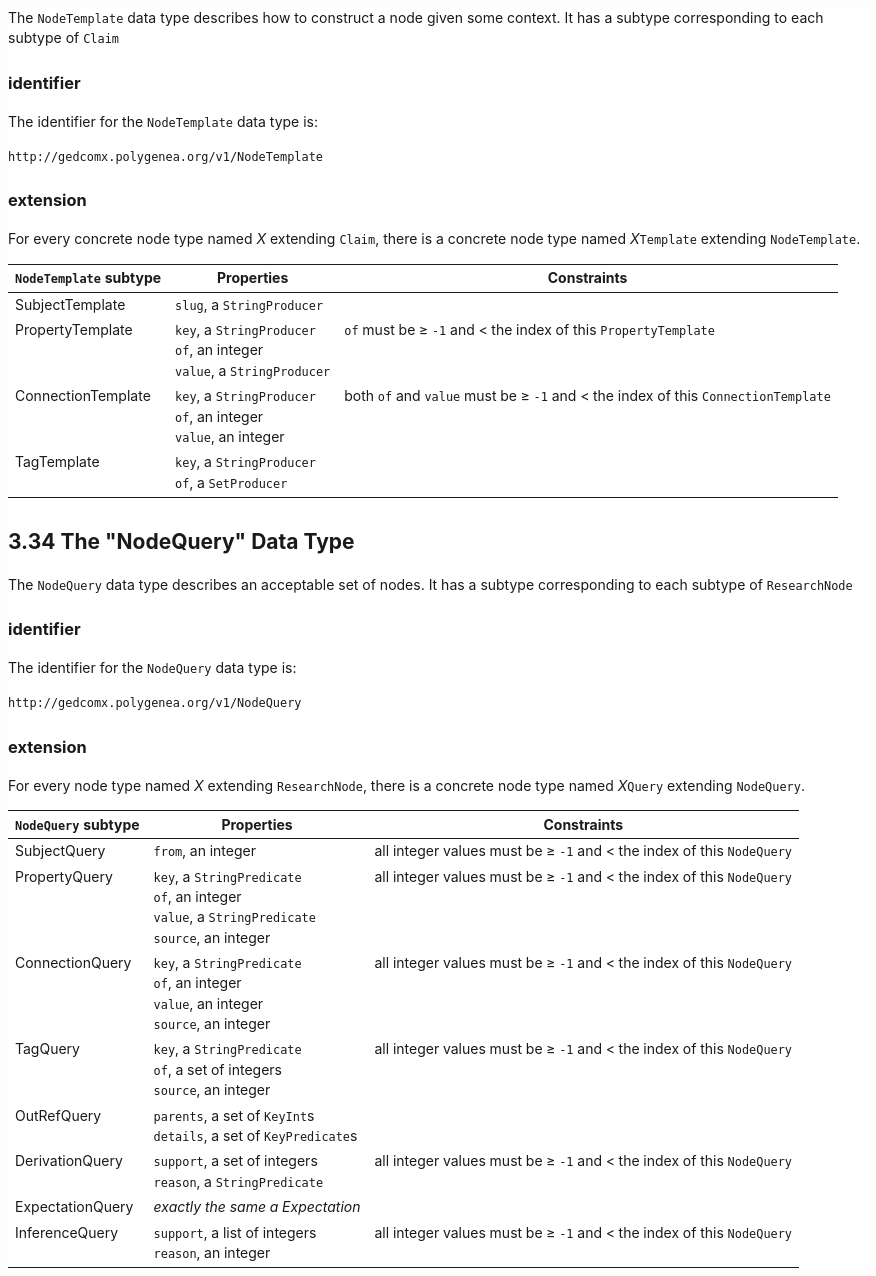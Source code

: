 The `NodeTemplate` data type describes how to construct a node given some context.
It has a subtype corresponding to each subtype of `Claim`

### identifier

The identifier for the `NodeTemplate` data type is:

`http://gedcomx.polygenea.org/v1/NodeTemplate`

### extension

For every concrete node type named _X_ extending `Claim`, there is a concrete node type named _X_`Template` extending `NodeTemplate`.

| `NodeTemplate` subtype | Properties | Constraints |
|------------------------|------------|-------------|
| SubjectTemplate | `slug`, a `StringProducer` |
| PropertyTemplate | `key`, a `StringProducer`<br/>`of`, an integer<br/>`value`, a `StringProducer` | `of` must be ≥ `-1` and < the index of this `PropertyTemplate`
| ConnectionTemplate |`key`, a `StringProducer`<br/>`of`, an integer<br/>`value`, an integer | both `of` and `value` must be ≥ `-1` and < the index of this `ConnectionTemplate`
| TagTemplate | `key`, a `StringProducer` <br/>`of`, a `SetProducer` |



<a name="node-query"/>

## 3.34 The "NodeQuery" Data Type

The `NodeQuery` data type describes an acceptable set of nodes.
It has a subtype corresponding to each subtype of `ResearchNode`

### identifier

The identifier for the `NodeQuery` data type is:

`http://gedcomx.polygenea.org/v1/NodeQuery`

### extension

For every node type named _X_ extending `ResearchNode`, there is a concrete node type named _X_`Query` extending `NodeQuery`.

| `NodeQuery` subtype | Properties | Constraints |
|---------------------|-----------------------------------|-------------|
| SubjectQuery | `from`, an integer | all integer values must be ≥ `-1` and < the index of this `NodeQuery` |
| PropertyQuery | `key`, a `StringPredicate` <br/>`of`, an integer<br/>`value`, a `StringPredicate`<br/>`source`, an integer | all integer values must be ≥ `-1` and < the index of this `NodeQuery` |
| ConnectionQuery | `key`, a `StringPredicate` <br/>`of`, an integer<br/>`value`, an integer<br/>`source`, an integer | all integer values must be ≥ `-1` and < the index of this `NodeQuery` |
| TagQuery | `key`, a `StringPredicate` <br/>`of`, a set of integers<br/>`source`, an integer | all integer values must be ≥ `-1` and < the index of this `NodeQuery` |
| OutRefQuery | `parents`, a set of `KeyInt`s<br/>`details`, a set of `KeyPredicate`s | |
| DerivationQuery | `support`, a set of integers<br/>`reason`, a `StringPredicate` | all integer values must be ≥ `-1` and < the index of this `NodeQuery` |
| ExpectationQuery | _exactly the same a Expectation_ | |
| InferenceQuery | `support`, a list of integers<br/>`reason`, an integer | all integer values must be ≥ `-1` and < the index of this `NodeQuery` |
